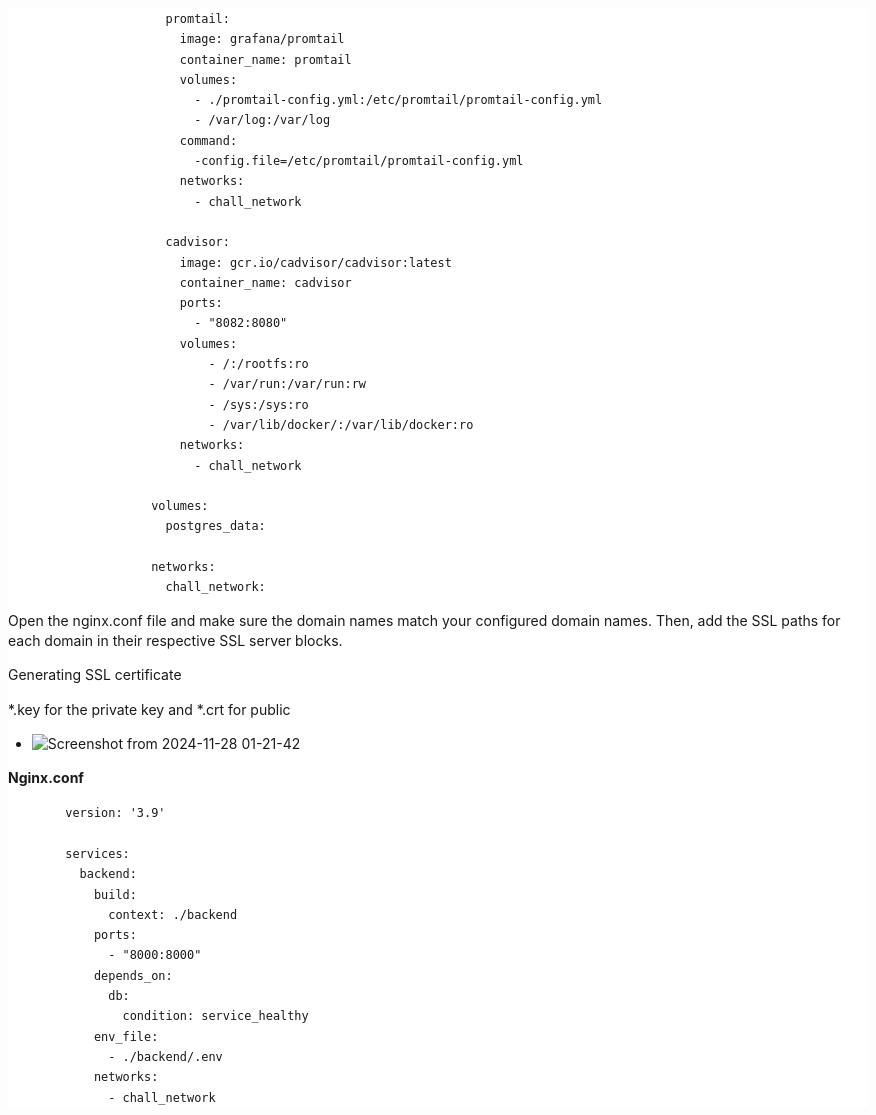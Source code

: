                           promtail:
                            image: grafana/promtail
                            container_name: promtail
                            volumes:
                              - ./promtail-config.yml:/etc/promtail/promtail-config.yml
                              - /var/log:/var/log
                            command:
                              -config.file=/etc/promtail/promtail-config.yml
                            networks:
                              - chall_network
                        
                          cadvisor:
                            image: gcr.io/cadvisor/cadvisor:latest
                            container_name: cadvisor
                            ports:
                              - "8082:8080"
                            volumes:
                                - /:/rootfs:ro
                                - /var/run:/var/run:rw
                                - /sys:/sys:ro
                                - /var/lib/docker/:/var/lib/docker:ro
                            networks:
                              - chall_network
                        
                        volumes:
                          postgres_data:
                        
                        networks:
                          chall_network:

Open the nginx.conf file and make sure the domain names match your configured domain names. Then, add the SSL paths for each domain in their respective SSL server blocks.

Generating SSL certificate

*.key for the private key and *.crt for public
- ![Screenshot from 2024-11-28 01-21-42](https://github.com/user-attachments/assets/982af7ba-a039-4f12-be5d-6bf077023fe6)




**Nginx.conf**


            version: '3.9'
            
            services:
              backend:
                build:
                  context: ./backend
                ports:
                  - "8000:8000"
                depends_on:
                  db:
                    condition: service_healthy
                env_file:
                  - ./backend/.env
                networks:
                  - chall_network
            
